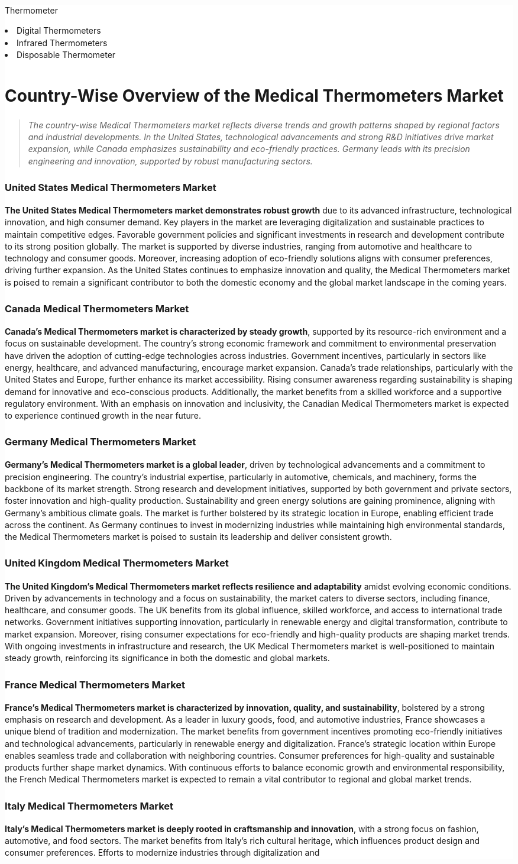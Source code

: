 Thermometer</li><li>Digital Thermometers</li><li>Infrared Thermometers</li><li>Disposable Thermometer</li></ul><h1><span class="">Country-Wise Overview of the Medical Thermometers Market<br /></span></h1><blockquote><p><em><span class="">The country-wise Medical Thermometers market reflects diverse trends and growth patterns shaped by regional factors and industrial developments. In the United States, technological advancements and strong R&amp;D initiatives drive market expansion, while Canada emphasizes sustainability and eco-friendly practices. Germany leads with its precision engineering and innovation, supported by robust manufacturing sectors.</span></em></p></blockquote><h3><strong>United States Medical Thermometers Market</strong></h3><p><strong>The United States Medical Thermometers market demonstrates robust growth</strong> due to its advanced infrastructure, technological innovation, and high consumer demand. Key players in the market are leveraging digitalization and sustainable practices to maintain competitive edges. Favorable government policies and significant investments in research and development contribute to its strong position globally. The market is supported by diverse industries, ranging from automotive and healthcare to technology and consumer goods. Moreover, increasing adoption of eco-friendly solutions aligns with consumer preferences, driving further expansion. As the United States continues to emphasize innovation and quality, the Medical Thermometers market is poised to remain a significant contributor to both the domestic economy and the global market landscape in the coming years.</p><h3><strong>Canada Medical Thermometers Market</strong></h3><p><strong>Canada&rsquo;s Medical Thermometers market is characterized by steady growth</strong>, supported by its resource-rich environment and a focus on sustainable development. The country&rsquo;s strong economic framework and commitment to environmental preservation have driven the adoption of cutting-edge technologies across industries. Government incentives, particularly in sectors like energy, healthcare, and advanced manufacturing, encourage market expansion. Canada&rsquo;s trade relationships, particularly with the United States and Europe, further enhance its market accessibility. Rising consumer awareness regarding sustainability is shaping demand for innovative and eco-conscious products. Additionally, the market benefits from a skilled workforce and a supportive regulatory environment. With an emphasis on innovation and inclusivity, the Canadian Medical Thermometers market is expected to experience continued growth in the near future.</p><h3><strong>Germany Medical Thermometers Market</strong></h3><p><strong>Germany&rsquo;s Medical Thermometers market is a global leader</strong>, driven by technological advancements and a commitment to precision engineering. The country&rsquo;s industrial expertise, particularly in automotive, chemicals, and machinery, forms the backbone of its market strength. Strong research and development initiatives, supported by both government and private sectors, foster innovation and high-quality production. Sustainability and green energy solutions are gaining prominence, aligning with Germany&rsquo;s ambitious climate goals. The market is further bolstered by its strategic location in Europe, enabling efficient trade across the continent. As Germany continues to invest in modernizing industries while maintaining high environmental standards, the Medical Thermometers market is poised to sustain its leadership and deliver consistent growth.</p><h3><strong>United Kingdom Medical Thermometers Market</strong></h3><p><strong>The United Kingdom&rsquo;s Medical Thermometers market reflects resilience and adaptability</strong> amidst evolving economic conditions. Driven by advancements in technology and a focus on sustainability, the market caters to diverse sectors, including finance, healthcare, and consumer goods. The UK benefits from its global influence, skilled workforce, and access to international trade networks. Government initiatives supporting innovation, particularly in renewable energy and digital transformation, contribute to market expansion. Moreover, rising consumer expectations for eco-friendly and high-quality products are shaping market trends. With ongoing investments in infrastructure and research, the UK Medical Thermometers market is well-positioned to maintain steady growth, reinforcing its significance in both the domestic and global markets.</p><h3><strong>France Medical Thermometers Market</strong></h3><p><strong>France&rsquo;s Medical Thermometers market is characterized by innovation, quality, and sustainability</strong>, bolstered by a strong emphasis on research and development. As a leader in luxury goods, food, and automotive industries, France showcases a unique blend of tradition and modernization. The market benefits from government incentives promoting eco-friendly initiatives and technological advancements, particularly in renewable energy and digitalization. France&rsquo;s strategic location within Europe enables seamless trade and collaboration with neighboring countries. Consumer preferences for high-quality and sustainable products further shape market dynamics. With continuous efforts to balance economic growth and environmental responsibility, the French Medical Thermometers market is expected to remain a vital contributor to regional and global market trends.</p><h3><strong>Italy Medical Thermometers Market</strong></h3><p><strong>Italy&rsquo;s Medical Thermometers market is deeply rooted in craftsmanship and innovation</strong>, with a strong focus on fashion, automotive, and food sectors. The market benefits from Italy&rsquo;s rich cultural heritage, which influences product design and consumer preferences. Efforts to modernize industries through digitalization and